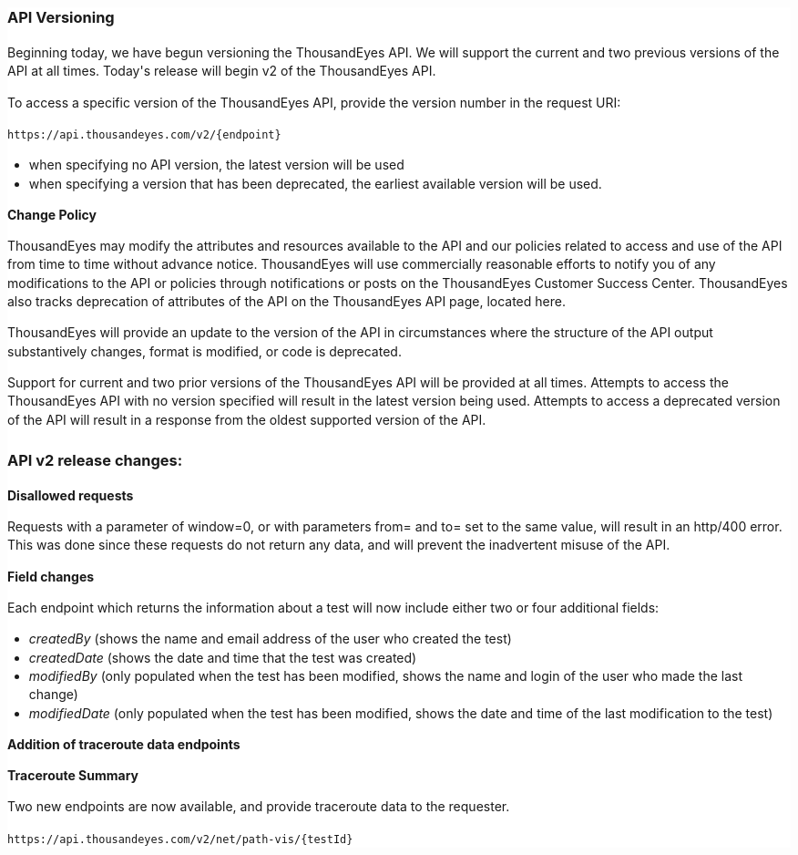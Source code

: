 ### API Versioning

Beginning today, we have begun versioning the ThousandEyes API. We will support the current and two previous versions of the API at all times. Today's release will begin v2 of the ThousandEyes API.

To access a specific version of the ThousandEyes API, provide the version number in the request URI:

```text
https://api.thousandeyes.com/v2/{endpoint}
```

* when specifying no API version, the latest version will be used
* when specifying a version that has been deprecated, the earliest available version will be used.

**Change Policy**

ThousandEyes may modify the attributes and resources available to the API and our policies related to access and use of the API from time to time without advance notice. ThousandEyes will use commercially reasonable efforts to notify you of any modifications to the API or policies through notifications or posts on the ThousandEyes Customer Success Center.  ThousandEyes also tracks deprecation of attributes of the API on the ThousandEyes API page, located here.

ThousandEyes will provide an update to the version of the API in circumstances where the structure of the API output substantively changes, format is modified, or code is deprecated.

Support for current and two prior versions of the ThousandEyes API will be provided at all times. Attempts to access the ThousandEyes API with no version specified will result in the latest version being used. Attempts to access a deprecated version of the API will result in a response from the oldest supported version of the API.

### API v2 release changes:

**Disallowed requests**

Requests with a parameter of window=0, or with parameters from= and to= set to the same value, will result in an http/400 error.  This was done since these requests do not return any data, and will prevent the inadvertent misuse of the API.

**Field changes**

Each endpoint which returns the information about a test will now include either two or four additional fields:

* _createdBy_ \(shows the name and email address of the user who created the test\)
* _createdDate_ \(shows the date and time that the test was created\)
* _modifiedBy_ \(only populated when the test has been modified, shows the name and login of the user who made the last change\)
* _modifiedDate_ \(only populated when the test has been modified, shows the date and time of the last modification to the test\)

**Addition of traceroute data endpoints**

**Traceroute Summary**

Two new endpoints are now available, and provide traceroute data to the requester.

```text
https://api.thousandeyes.com/v2/net/path-vis/{testId}
```
